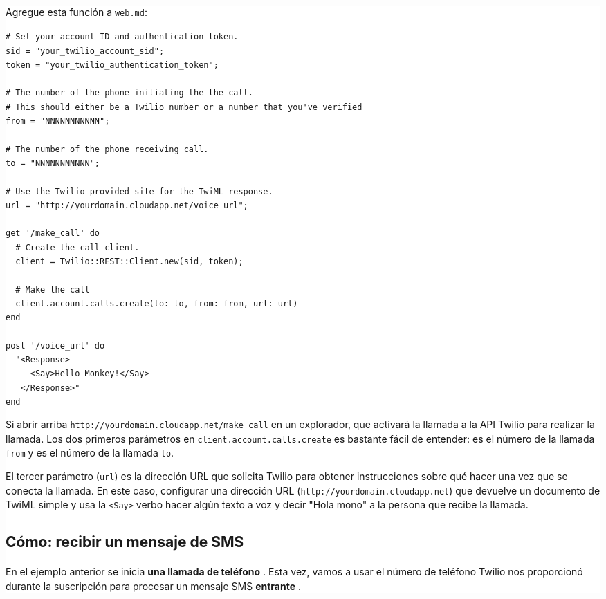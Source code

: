 Agregue esta función a `web.md`:

    # Set your account ID and authentication token.
    sid = "your_twilio_account_sid";
    token = "your_twilio_authentication_token";

    # The number of the phone initiating the the call.
    # This should either be a Twilio number or a number that you've verified
    from = "NNNNNNNNNNN";

    # The number of the phone receiving call.
    to = "NNNNNNNNNNN";

    # Use the Twilio-provided site for the TwiML response.
    url = "http://yourdomain.cloudapp.net/voice_url";
      
    get '/make_call' do
      # Create the call client.
      client = Twilio::REST::Client.new(sid, token);
      
      # Make the call
      client.account.calls.create(to: to, from: from, url: url)
    end

    post '/voice_url' do
      "<Response>
         <Say>Hello Monkey!</Say>
       </Response>"
    end
    
Si abrir arriba `http://yourdomain.cloudapp.net/make_call` en un explorador, que activará la llamada a la API Twilio para realizar la llamada. Los dos primeros parámetros en `client.account.calls.create` es bastante fácil de entender: es el número de la llamada `from` y es el número de la llamada `to`. 

El tercer parámetro (`url`) es la dirección URL que solicita Twilio para obtener instrucciones sobre qué hacer una vez que se conecta la llamada. En este caso, configurar una dirección URL (`http://yourdomain.cloudapp.net`) que devuelve un documento de TwiML simple y usa la `<Say>` verbo hacer algún texto a voz y decir "Hola mono" a la persona que recibe la llamada.

## <a id="howto_recieve_sms"></a>Cómo: recibir un mensaje de SMS
En el ejemplo anterior se inicia **una llamada de teléfono** . Esta vez, vamos a usar el número de teléfono Twilio nos proporcionó durante la suscripción para procesar un mensaje SMS **entrante** .
